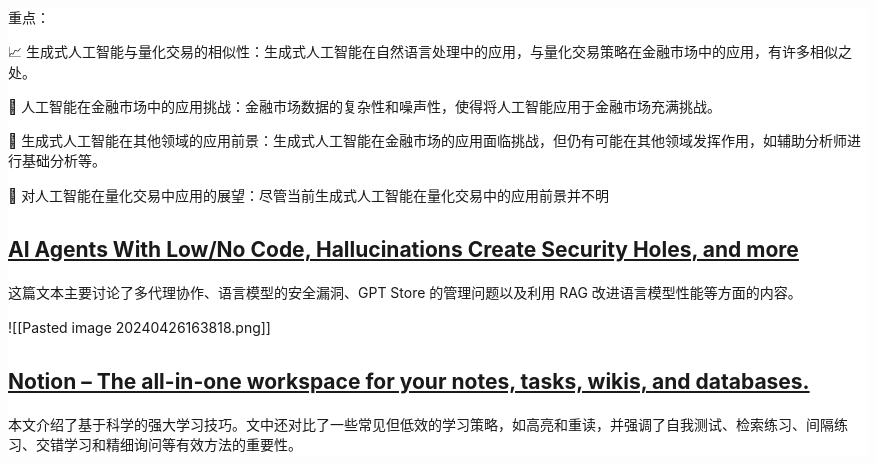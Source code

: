 重点：

📈 生成式人工智能与量化交易的相似性：生成式人工智能在自然语言处理中的应用，与量化交易策略在金融市场中的应用，有许多相似之处。

🤔 人工智能在金融市场中的应用挑战：金融市场数据的复杂性和噪声性，使得将人工智能应用于金融市场充满挑战。

👏 生成式人工智能在其他领域的应用前景：生成式人工智能在金融市场的应用面临挑战，但仍有可能在其他领域发挥作用，如辅助分析师进行基础分析等。

🤖 对人工智能在量化交易中应用的展望：尽管当前生成式人工智能在量化交易中的应用前景并不明

## [AI Agents With Low/No Code, Hallucinations Create Security Holes, and more](https://www.deeplearning.ai/the-batch/issue-245/)

这篇文本主要讨论了多代理协作、语言模型的安全漏洞、GPT Store 的管理问题以及利用 RAG 改进语言模型性能等方面的内容。

![[Pasted image 20240426163818.png]]

## [Notion – The all-in-one workspace for your notes, tasks, wikis, and databases.](https://airy-lunch-c6f.notion.site/Becoming-SMART-is-easy-using-science-85119819e23f423887265b3fc436d586?pvs=4)

本文介绍了基于科学的强大学习技巧。文中还对比了一些常见但低效的学习策略，如高亮和重读，并强调了自我测试、检索练习、间隔练习、交错学习和精细询问等有效方法的重要性。
